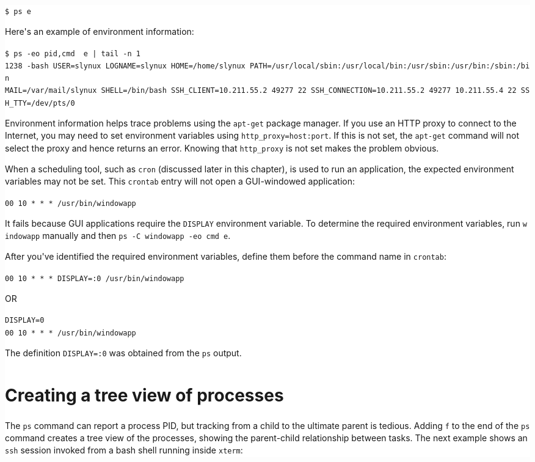 ```
$ ps e

```

Here's an example of environment information:

```
$ ps -eo pid,cmd  e | tail -n 1
1238 -bash USER=slynux LOGNAME=slynux HOME=/home/slynux PATH=/usr/local/sbin:/usr/local/bin:/usr/sbin:/usr/bin:/sbin:/bin
MAIL=/var/mail/slynux SHELL=/bin/bash SSH_CLIENT=10.211.55.2 49277 22 SSH_CONNECTION=10.211.55.2 49277 10.211.55.4 22 SSH_TTY=/dev/pts/0 

```

Environment information helps trace problems using the `apt-get` package manager. If you use an HTTP proxy to connect to the Internet, you may need to set environment variables using `http_proxy=host:port`. If this is not set, the `apt-get` command will not select the proxy and hence returns an error. Knowing that `http_proxy` is not set makes the problem obvious.

When a scheduling tool, such as `cron` (discussed later in this chapter), is used to run an application, the expected environment variables may not be set. This `crontab` entry will not open a GUI-windowed application:

```
00 10 * * * /usr/bin/windowapp

```

It fails because GUI applications require the `DISPLAY` environment variable. To determine the required environment variables, run `windowapp` manually and then `ps -C windowapp -eo cmd e`.

After you've identified the required environment variables, define them before the command name in `crontab`:

```
00 10 * * * DISPLAY=:0 /usr/bin/windowapp

```

OR

```
DISPLAY=0
00 10 * * * /usr/bin/windowapp

```

The definition `DISPLAY=:0` was obtained from the `ps` output.

# Creating a tree view of processes

The `ps` command can report a process PID, but tracking from a child to the ultimate parent is tedious. Adding `f` to the end of the `ps` command creates a tree view of the processes, showing the parent-child relationship between tasks. The next example shows an `ssh` session invoked from a bash shell running inside `xterm`:
